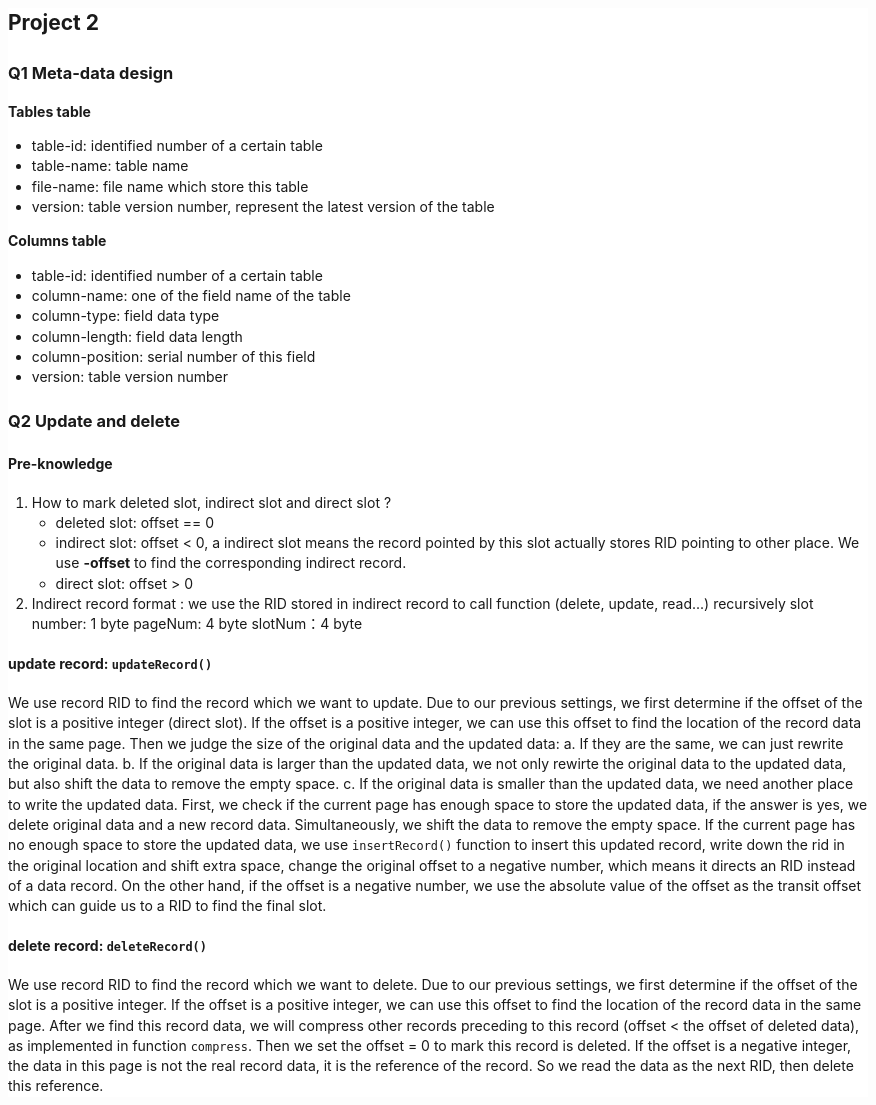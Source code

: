 
## Project 2
### Q1 Meta-data design
**Tables table**
* table-id: identified number of a certain table
* table-name: table name
* file-name: file name which store this table
* version: table version number, represent the latest version of the table

**Columns table**
* table-id: identified number of a certain table
* column-name: one of the field name of the table
* column-type: field data type
* column-length: field data length
* column-position: serial number of this field
* version: table version number

### Q2 Update and delete
#### Pre-knowledge
1. How to mark deleted slot, indirect slot and direct slot ? 
    * deleted slot: offset == 0
	* indirect slot: offset < 0, a indirect slot means the record pointed by this slot actually stores RID pointing to other place. We use **-offset** to find the corresponding indirect record.
	* direct slot: offset > 0
2. Indirect record format : we use the RID stored in indirect record to call function (delete, update, read...) recursively 
   	slot number: 1 byte
	pageNum: 4 byte
	slotNum：4 byte

#### update record:   `updateRecord()`
We use record RID to find the record which we want to update. Due to our previous settings, we first determine if the offset of the slot is a positive integer (direct slot). If the offset is a positive integer, we can use this offset to find the location of the record data in the same page. Then we judge the size of the original data and the updated data:
	a. If they are the same, we can just rewrite the original data. 
	b. If the original data is larger than the updated data, we not only rewirte the original data to the updated data, but also shift the data to remove the empty space. 
	c. If the original data is smaller than the updated data, we need another place to write the updated data. First, we check if the current page has enough space to store the updated data, if the answer is yes, we delete original data and a new record data. Simultaneously, we shift the data to remove the empty space. If the current page has no enough space to store the updated data, we use `insertRecord()` function to insert this updated record, write down the rid in the original location and shift extra space, change the original offset to a negative number, which means it directs an RID instead of a data record. 
On the other hand, if the offset is a negative number, we use the absolute value of the offset as the transit offset which can guide us to a RID to find the final slot.

#### delete record:   `deleteRecord()`
We use record RID to find the record which we want to delete. Due to our previous settings, we first determine if the offset of the slot is a positive integer. If the offset is a positive integer, we can use this offset to find the location of the record data in the same page. After we find this record data, we will compress other records preceding to this record (offset < the offset of deleted data), as implemented in function `compress`. Then we set the offset = 0 to mark this record is deleted. If the offset is a negative integer, the data in this page is not the real record data, it is the reference of the record. So we read the data as the next RID, then delete this reference.

